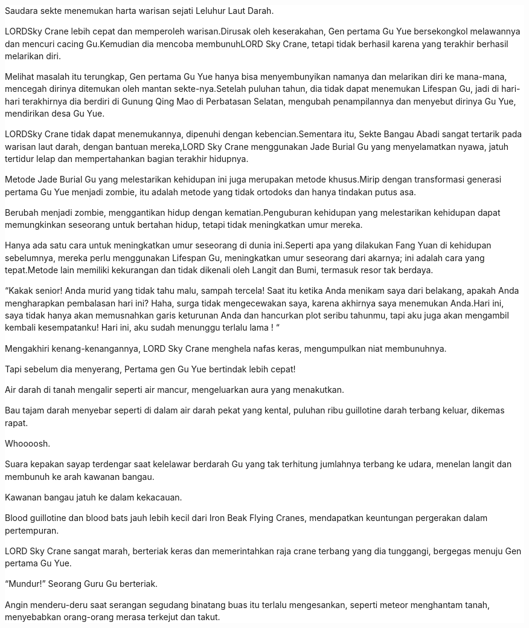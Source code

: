 Saudara sekte menemukan harta warisan sejati Leluhur Laut Darah.

LORDSky Crane lebih cepat dan memperoleh warisan.Dirusak oleh keserakahan, Gen pertama Gu Yue bersekongkol melawannya dan mencuri cacing Gu.Kemudian dia mencoba membunuhLORD Sky Crane, tetapi tidak berhasil karena yang terakhir berhasil melarikan diri.

Melihat masalah itu terungkap, Gen pertama Gu Yue hanya bisa menyembunyikan namanya dan melarikan diri ke mana-mana, mencegah dirinya ditemukan oleh mantan sekte-nya.Setelah puluhan tahun, dia tidak dapat menemukan Lifespan Gu, jadi di hari-hari terakhirnya dia berdiri di Gunung Qing Mao di Perbatasan Selatan, mengubah penampilannya dan menyebut dirinya Gu Yue, mendirikan desa Gu Yue.

LORDSky Crane tidak dapat menemukannya, dipenuhi dengan kebencian.Sementara itu, Sekte Bangau Abadi sangat tertarik pada warisan laut darah, dengan bantuan mereka,LORD Sky Crane menggunakan Jade Burial Gu yang menyelamatkan nyawa, jatuh tertidur lelap dan mempertahankan bagian terakhir hidupnya.

Metode Jade Burial Gu yang melestarikan kehidupan ini juga merupakan metode khusus.Mirip dengan transformasi generasi pertama Gu Yue menjadi zombie, itu adalah metode yang tidak ortodoks dan hanya tindakan putus asa.

Berubah menjadi zombie, menggantikan hidup dengan kematian.Penguburan kehidupan yang melestarikan kehidupan dapat memungkinkan seseorang untuk bertahan hidup, tetapi tidak meningkatkan umur mereka.

Hanya ada satu cara untuk meningkatkan umur seseorang di dunia ini.Seperti apa yang dilakukan Fang Yuan di kehidupan sebelumnya, mereka perlu menggunakan Lifespan Gu, meningkatkan umur seseorang dari akarnya; ini adalah cara yang tepat.Metode lain memiliki kekurangan dan tidak dikenali oleh Langit dan Bumi, termasuk resor tak berdaya.

“Kakak senior! Anda murid yang tidak tahu malu, sampah tercela! Saat itu ketika Anda menikam saya dari belakang, apakah Anda mengharapkan pembalasan hari ini? Haha, surga tidak mengecewakan saya, karena akhirnya saya menemukan Anda.Hari ini, saya tidak hanya akan memusnahkan garis keturunan Anda dan hancurkan plot seribu tahunmu, tapi aku juga akan mengambil kembali kesempatanku! Hari ini, aku sudah menunggu terlalu lama ! “

Mengakhiri kenang-kenangannya, LORD Sky Crane menghela nafas keras, mengumpulkan niat membunuhnya.

Tapi sebelum dia menyerang, Pertama gen Gu Yue bertindak lebih cepat!

Air darah di tanah mengalir seperti air mancur, mengeluarkan aura yang menakutkan.

Bau tajam darah menyebar seperti di dalam air darah pekat yang kental, puluhan ribu guillotine darah terbang keluar, dikemas rapat.



Whoooosh.

Suara kepakan sayap terdengar saat kelelawar berdarah Gu yang tak terhitung jumlahnya terbang ke udara, menelan langit dan membunuh ke arah kawanan bangau.

Kawanan bangau jatuh ke dalam kekacauan.

Blood guillotine dan blood bats jauh lebih kecil dari Iron Beak Flying Cranes, mendapatkan keuntungan pergerakan dalam pertempuran.

LORD Sky Crane sangat marah, berteriak keras dan memerintahkan raja crane terbang yang dia tunggangi, bergegas menuju Gen pertama Gu Yue.

“Mundur!” Seorang Guru Gu berteriak.

Angin menderu-deru saat serangan segudang binatang buas itu terlalu mengesankan, seperti meteor menghantam tanah, menyebabkan orang-orang merasa terkejut dan takut.

